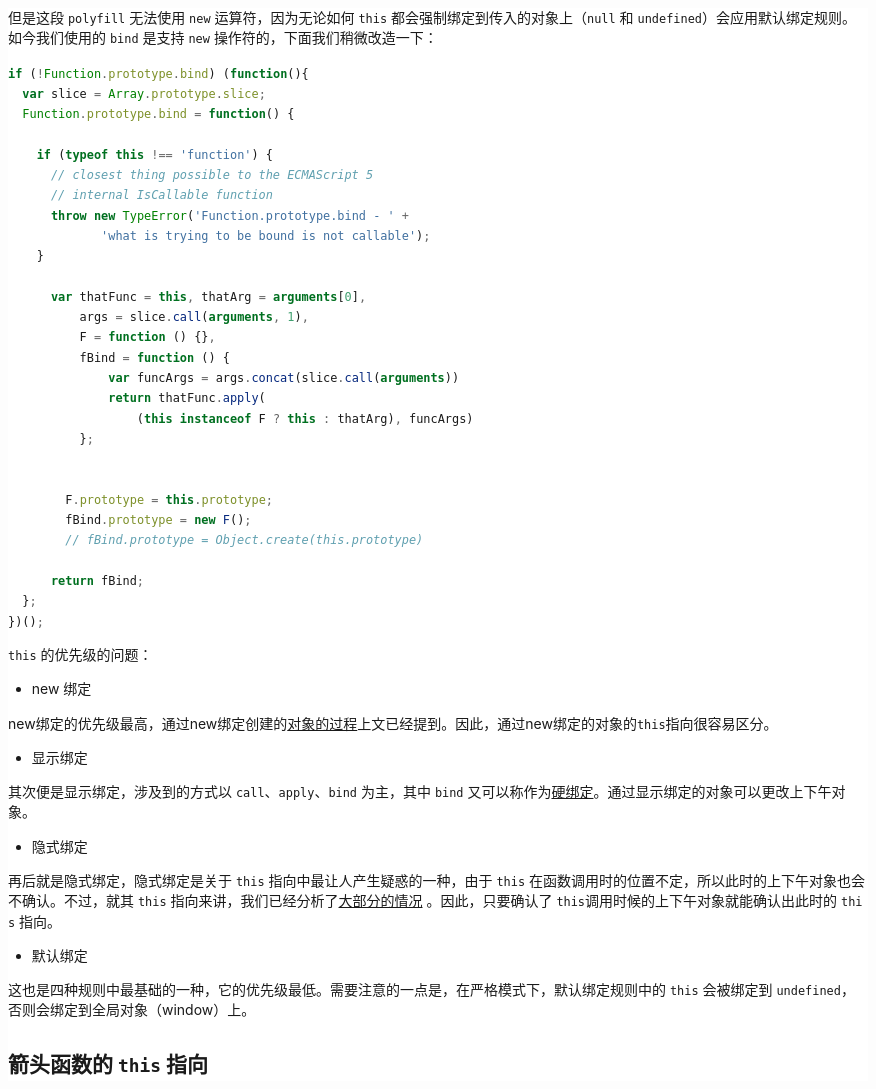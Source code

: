 ```javascript
```

但是这段 `polyfill` 无法使用 `new` 运算符，因为无论如何 `this` 都会强制绑定到传入的对象上（`null` 和 `undefined`）会应用默认绑定规则。如今我们使用的 `bind` 是支持 `new` 操作符的，下面我们稍微改造一下：

```javascript
if (!Function.prototype.bind) (function(){
  var slice = Array.prototype.slice;
  Function.prototype.bind = function() {
    
    if (typeof this !== 'function') {
      // closest thing possible to the ECMAScript 5
      // internal IsCallable function
      throw new TypeError('Function.prototype.bind - ' +
             'what is trying to be bound is not callable');
    }
      
      var thatFunc = this, thatArg = arguments[0],
          args = slice.call(arguments, 1),
          F = function () {},
          fBind = function () {
              var funcArgs = args.concat(slice.call(arguments))
              return thatFunc.apply(
                  (this instanceof F ? this : thatArg), funcArgs)
          };


        F.prototype = this.prototype;
        fBind.prototype = new F();
        // fBind.prototype = Object.create(this.prototype)
      
      return fBind;
  };
})();
```

`this` 的优先级的问题：

- new 绑定

new绑定的优先级最高，通过new绑定创建的[对象的过程](#new绑定)上文已经提到。因此，通过new绑定的对象的`this`指向很容易区分。

- 显示绑定

其次便是显示绑定，涉及到的方式以 `call`、`apply`、`bind` 为主，其中 `bind` 又可以称作为[硬绑定](#硬绑定)。通过显示绑定的对象可以更改上下午对象。

- 隐式绑定

再后就是隐式绑定，隐式绑定是关于 `this` 指向中最让人产生疑惑的一种，由于 `this` 在函数调用时的位置不定，所以此时的上下午对象也会不确认。不过，就其 `this` 指向来讲，我们已经分析了[大部分的情况](#隐式丢失) 。因此，只要确认了 `this`调用时候的上下午对象就能确认出此时的 `this` 指向。  

- 默认绑定

这也是四种规则中最基础的一种，它的优先级最低。需要注意的一点是，在严格模式下，默认绑定规则中的 `this` 会被绑定到 `undefined`，否则会绑定到全局对象（window）上。

##  箭头函数的 `this` 指向
